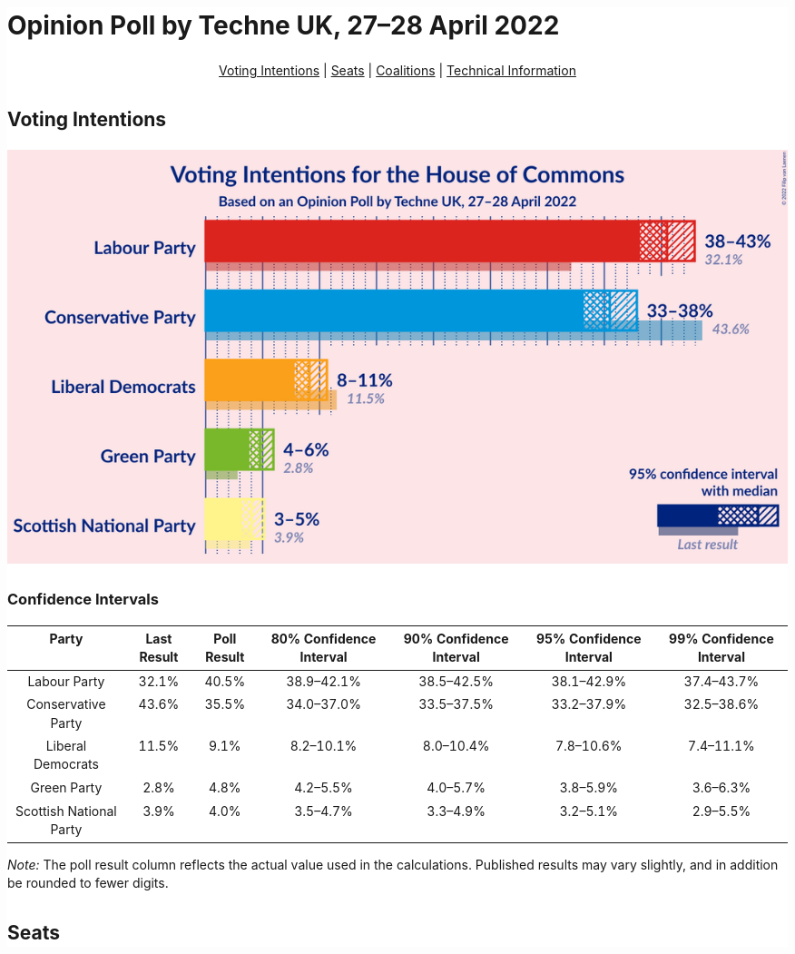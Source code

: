 # Opinion Poll by Techne UK, 27–28 April 2022

<p align="center"><a href="#voting-intentions">Voting Intentions</a> | <a href="#seats">Seats</a> | <a href="#coalitions">Coalitions</a> | <a href="#technical-information">Technical Information</a></p>

## Voting Intentions

![Graph with voting intentions not yet produced](2022-04-28-TechneUK.png "Voting Intentions")

### Confidence Intervals

| Party | Last Result | Poll Result | 80% Confidence Interval | 90% Confidence Interval | 95% Confidence Interval | 99% Confidence Interval |
|:-----:|:-----------:|:-----------:|:-----------------------:|:-----------------------:|:-----------------------:|:-----------------------:|
| Labour Party | 32.1% | 40.5% | 38.9–42.1% |38.5–42.5% |38.1–42.9% |37.4–43.7% |
| Conservative Party | 43.6% | 35.5% | 34.0–37.0% |33.5–37.5% |33.2–37.9% |32.5–38.6% |
| Liberal Democrats | 11.5% | 9.1% | 8.2–10.1% |8.0–10.4% |7.8–10.6% |7.4–11.1% |
| Green Party | 2.8% | 4.8% | 4.2–5.5% |4.0–5.7% |3.8–5.9% |3.6–6.3% |
| Scottish National Party | 3.9% | 4.0% | 3.5–4.7% |3.3–4.9% |3.2–5.1% |2.9–5.5% |

*Note:* The poll result column reflects the actual value used in the calculations. Published results may vary slightly, and in addition be rounded to fewer digits.

## Seats
